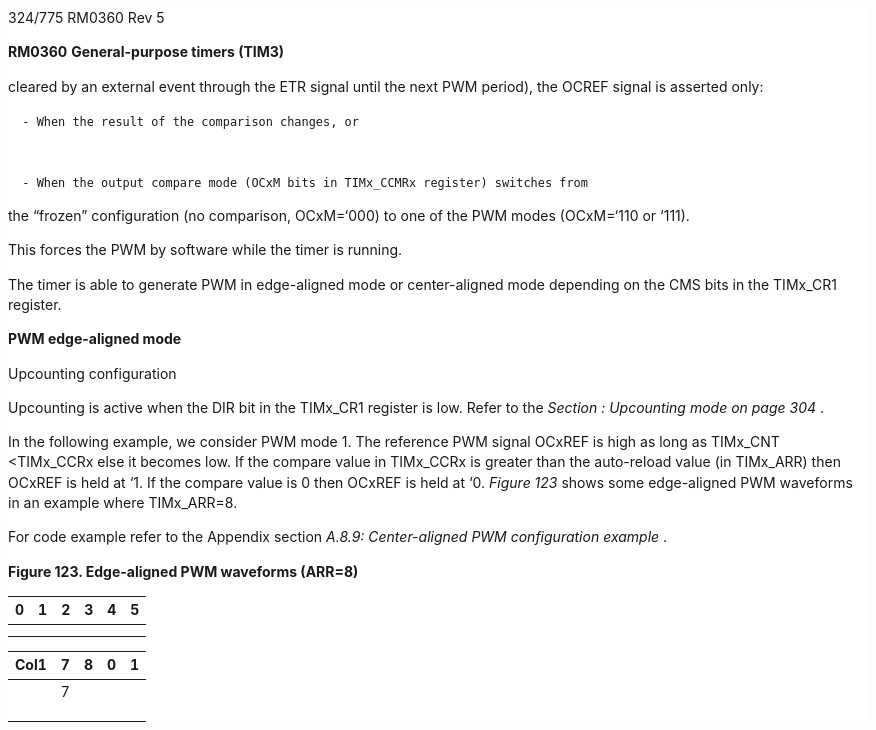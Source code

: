 
324/775 RM0360 Rev 5


**RM0360** **General-purpose timers (TIM3)**


cleared by an external event through the ETR signal until the next PWM period), the
OCREF signal is asserted only:


      - When the result of the comparison changes, or


      - When the output compare mode (OCxM bits in TIMx_CCMRx register) switches from
the “frozen” configuration (no comparison, OCxM=‘000) to one of the PWM modes
(OCxM=‘110 or ‘111).


This forces the PWM by software while the timer is running.


The timer is able to generate PWM in edge-aligned mode or center-aligned mode
depending on the CMS bits in the TIMx_CR1 register.


**PWM edge-aligned mode**


Upcounting configuration


Upcounting is active when the DIR bit in the TIMx_CR1 register is low. Refer to the _Section :_
_Upcounting mode on page 304_ .


In the following example, we consider PWM mode 1. The reference PWM signal OCxREF is
high as long as TIMx_CNT <TIMx_CCRx else it becomes low. If the compare value in
TIMx_CCRx is greater than the auto-reload value (in TIMx_ARR) then OCxREF is held at ‘1.
If the compare value is 0 then OCxREF is held at ‘0. _Figure 123_ shows some edge-aligned
PWM waveforms in an example where TIMx_ARR=8.


For code example refer to the Appendix section _A.8.9: Center-aligned PWM configuration_
_example_ .


**Figure 123. Edge-aligned PWM waveforms (ARR=8)**




|0|1|2|3|4|5|
|---|---|---|---|---|---|
|||||||
|||||||


|Col1|7|8|0|1|
|---|---|---|---|---|
||7||||
||||||
||||||
||||||
